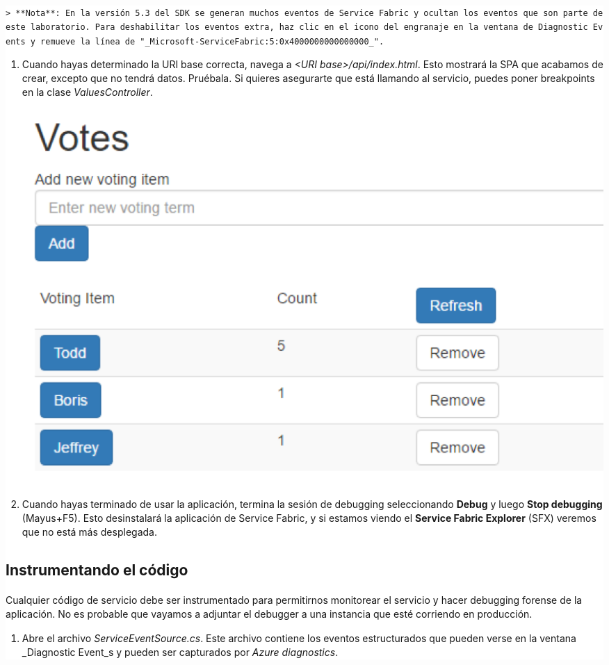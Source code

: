     > **Nota**: En la versión 5.3 del SDK se generan muchos eventos de Service Fabric y ocultan los eventos que son parte de este laboratorio. Para deshabilitar los eventos extra, haz clic en el icono del engranaje en la ventana de Diagnostic Events y remueve la línea de "_Microsoft-ServiceFabric:5:0x4000000000000000_".

1. Cuando hayas determinado la URI base correcta, navega a *\<URI base\>/api/index.html*. Esto mostrará la SPA que acabamos de crear, excepto que no tendrá datos. Pruébala. Si quieres asegurarte que está llamando al servicio, puedes poner breakpoints en la clase *ValuesController*.

    ![Interfaz de usuario](./images/Step20.png)

1. Cuando hayas terminado de usar la aplicación, termina la sesión de debugging seleccionando **Debug** y luego **Stop debugging** (Mayus+F5). Esto desinstalará la aplicación de Service Fabric, y si estamos viendo el **Service Fabric Explorer** (SFX) veremos que no está más desplegada.


## Instrumentando el código

Cualquier código de servicio debe ser instrumentado para permitirnos monitorear el servicio y hacer debugging forense de la aplicación. No es probable que vayamos a adjuntar el debugger a una instancia que esté corriendo en producción.

1. Abre el archivo *ServiceEventSource.cs*. Este archivo contiene los eventos estructurados que pueden verse en la ventana _Diagnostic Event_s y pueden ser capturados por _Azure diagnostics_.
